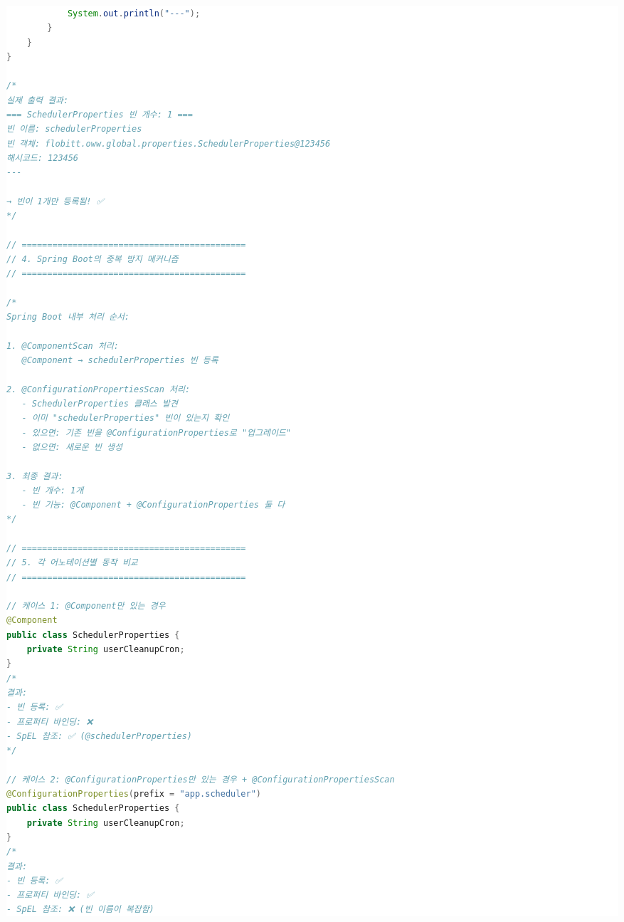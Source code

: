 ```java
            System.out.println("---");
        }
    }
}

/*
실제 출력 결과:
=== SchedulerProperties 빈 개수: 1 ===
빈 이름: schedulerProperties
빈 객체: flobitt.oww.global.properties.SchedulerProperties@123456
해시코드: 123456
---

→ 빈이 1개만 등록됨! ✅
*/

// ============================================
// 4. Spring Boot의 중복 방지 메커니즘
// ============================================

/*
Spring Boot 내부 처리 순서:

1. @ComponentScan 처리:
   @Component → schedulerProperties 빈 등록

2. @ConfigurationPropertiesScan 처리:
   - SchedulerProperties 클래스 발견
   - 이미 "schedulerProperties" 빈이 있는지 확인
   - 있으면: 기존 빈을 @ConfigurationProperties로 "업그레이드"
   - 없으면: 새로운 빈 생성

3. 최종 결과:
   - 빈 개수: 1개
   - 빈 기능: @Component + @ConfigurationProperties 둘 다
*/

// ============================================
// 5. 각 어노테이션별 동작 비교
// ============================================

// 케이스 1: @Component만 있는 경우
@Component
public class SchedulerProperties {
    private String userCleanupCron;
}
/*
결과:
- 빈 등록: ✅
- 프로퍼티 바인딩: ❌
- SpEL 참조: ✅ (@schedulerProperties)
*/

// 케이스 2: @ConfigurationProperties만 있는 경우 + @ConfigurationPropertiesScan
@ConfigurationProperties(prefix = "app.scheduler")
public class SchedulerProperties {
    private String userCleanupCron;
}
/*
결과:
- 빈 등록: ✅
- 프로퍼티 바인딩: ✅
- SpEL 참조: ❌ (빈 이름이 복잡함)
```